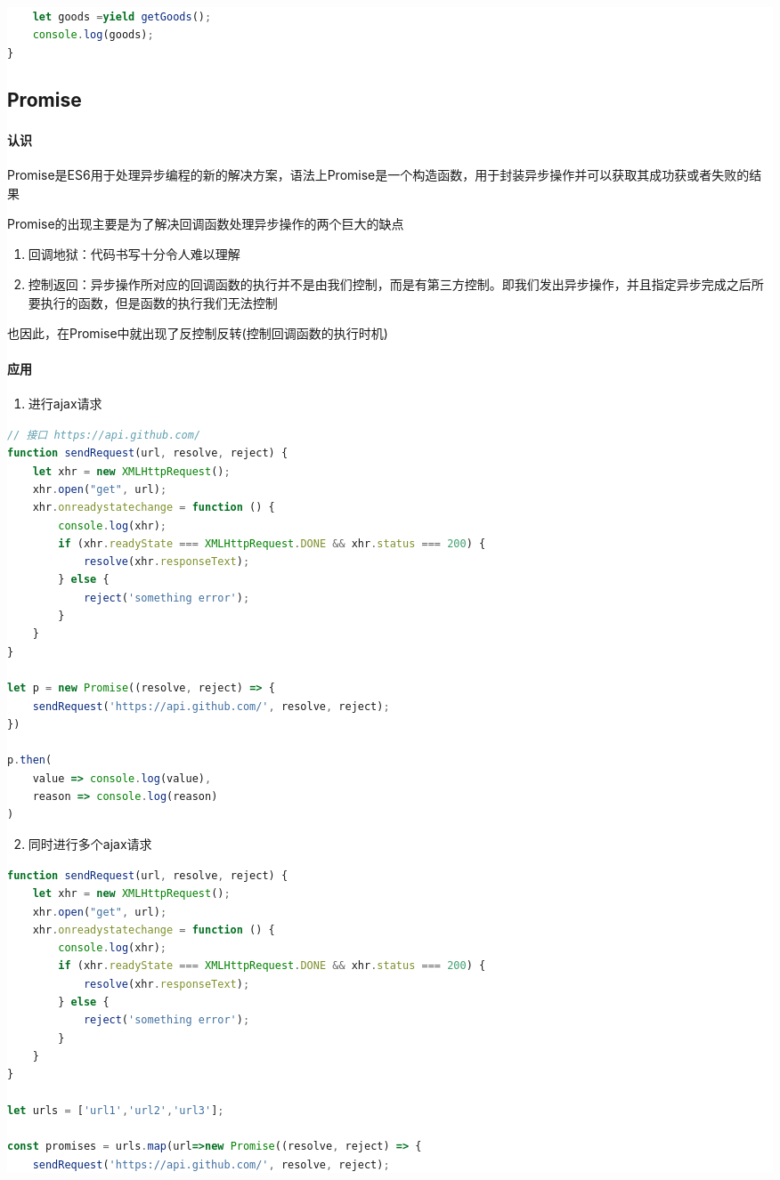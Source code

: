 ```js
    let goods =yield getGoods();
    console.log(goods);
}
```


## Promise

#### 认识

Promise是ES6用于处理异步编程的新的解决方案，语法上Promise是一个构造函数，用于封装异步操作并可以获取其成功获或者失败的结果

Promise的出现主要是为了解决回调函数处理异步操作的两个巨大的缺点

1. 回调地狱：代码书写十分令人难以理解

2. 控制返回：异步操作所对应的回调函数的执行并不是由我们控制，而是有第三方控制。即我们发出异步操作，并且指定异步完成之后所要执行的函数，但是函数的执行我们无法控制

也因此，在Promise中就出现了反控制反转(控制回调函数的执行时机)

#### 应用

1. 进行ajax请求
```js
// 接口 https://api.github.com/
function sendRequest(url, resolve, reject) {
    let xhr = new XMLHttpRequest();
    xhr.open("get", url);
    xhr.onreadystatechange = function () {
        console.log(xhr);
        if (xhr.readyState === XMLHttpRequest.DONE && xhr.status === 200) {
            resolve(xhr.responseText);
        } else {
            reject('something error');
        }
    }
}

let p = new Promise((resolve, reject) => {
    sendRequest('https://api.github.com/', resolve, reject);
})

p.then(
    value => console.log(value),
    reason => console.log(reason)
)
```

2. 同时进行多个ajax请求
```js
function sendRequest(url, resolve, reject) {
    let xhr = new XMLHttpRequest();
    xhr.open("get", url);
    xhr.onreadystatechange = function () {
        console.log(xhr);
        if (xhr.readyState === XMLHttpRequest.DONE && xhr.status === 200) {
            resolve(xhr.responseText);
        } else {
            reject('something error');
        }
    }
}

let urls = ['url1','url2','url3'];

const promises = urls.map(url=>new Promise((resolve, reject) => {
    sendRequest('https://api.github.com/', resolve, reject);
```